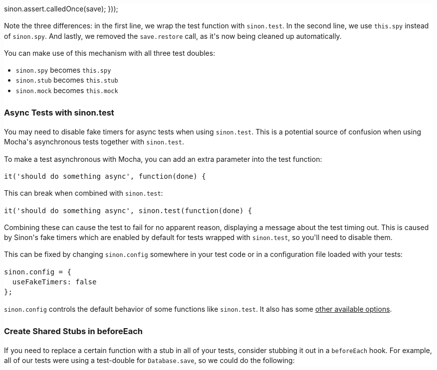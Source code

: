  sinon.assert.calledOnce(save);
}));
</pre>

Note the three differences: in the first line, we wrap the test function with
`sinon.test`. In the second line, we use `this.spy` instead of `sinon.spy`. And
lastly, we removed the `save.restore` call, as it's now being cleaned up
automatically.

You can make use of this mechanism with all three test doubles:

* `sinon.spy` becomes `this.spy`
* `sinon.stub` becomes `this.stub`
* `sinon.mock` becomes `this.mock`

### Async Tests with sinon.test

You may need to disable fake timers for async tests when using `sinon.test`.
This is a potential source of confusion when using Mocha's asynchronous tests
together with `sinon.test`.

To make a test asynchronous with Mocha, you can add an extra parameter into the
test function:

<pre>
it('should do something async', function(done) {
</pre>

This can break when combined with `sinon.test`:

<pre>
it('should do something async', sinon.test(function(done) {
</pre>

Combining these can cause the test to fail for no apparent reason, displaying a
message about the test timing out. This is caused by Sinon's fake timers which
are enabled by default for tests wrapped with `sinon.test`, so you'll need to
disable them.

This can be fixed by changing `sinon.config` somewhere in your test code or in
a configuration file loaded with your tests:

<pre>
sinon.config = {
  useFakeTimers: false
};
</pre>

`sinon.config` controls the default behavior of some functions like
`sinon.test`. It also has some [other available options](http://sinonjs.org/docs/#sinon-config).

### Create Shared Stubs in beforeEach

If you need to replace a certain function with a stub in all of your tests,
consider stubbing it out in a `beforeEach` hook. For example, all of our tests
were using a test-double for `Database.save`, so we could do the following:

